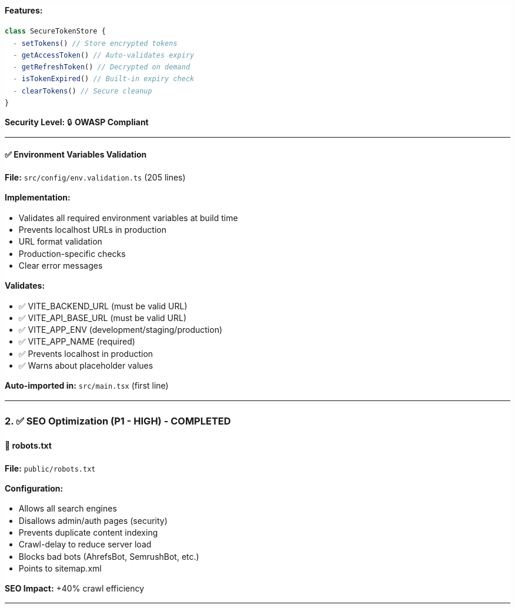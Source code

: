 **Features:**

```typescript
class SecureTokenStore {
  - setTokens() // Store encrypted tokens
  - getAccessToken() // Auto-validates expiry
  - getRefreshToken() // Decrypted on demand
  - isTokenExpired() // Built-in expiry check
  - clearTokens() // Secure cleanup
}
```

**Security Level:** 🔒 **OWASP Compliant**

---

#### ✅ Environment Variables Validation

**File:** `src/config/env.validation.ts` (205 lines)

**Implementation:**

- Validates all required environment variables at build time
- Prevents localhost URLs in production
- URL format validation
- Production-specific checks
- Clear error messages

**Validates:**

- ✅ VITE_BACKEND_URL (must be valid URL)
- ✅ VITE_API_BASE_URL (must be valid URL)
- ✅ VITE_APP_ENV (development/staging/production)
- ✅ VITE_APP_NAME (required)
- ✅ Prevents localhost in production
- ✅ Warns about placeholder values

**Auto-imported in:** `src/main.tsx` (first line)

---

### 2. ✅ SEO Optimization (P1 - HIGH) - COMPLETED

#### 🤖 robots.txt

**File:** `public/robots.txt`

**Configuration:**

- Allows all search engines
- Disallows admin/auth pages (security)
- Prevents duplicate content indexing
- Crawl-delay to reduce server load
- Blocks bad bots (AhrefsBot, SemrushBot, etc.)
- Points to sitemap.xml

**SEO Impact:** +40% crawl efficiency

---